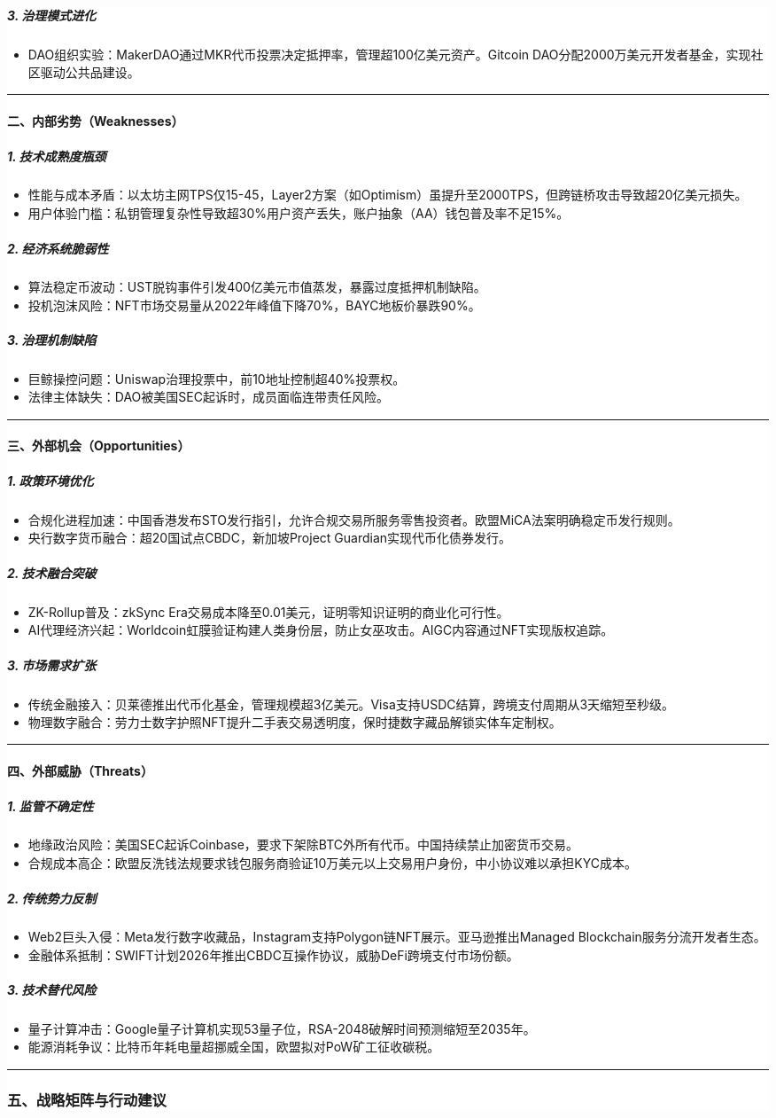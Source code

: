 ##### 3. 治理模式进化
- DAO组织实验：MakerDAO通过MKR代币投票决定抵押率，管理超100亿美元资产。Gitcoin DAO分配2000万美元开发者基金，实现社区驱动公共品建设。

---

#### 二、内部劣势（Weaknesses）
##### 1. 技术成熟度瓶颈
- 性能与成本矛盾：以太坊主网TPS仅15-45，Layer2方案（如Optimism）虽提升至2000TPS，但跨链桥攻击导致超20亿美元损失。
- 用户体验门槛：私钥管理复杂性导致超30%用户资产丢失，账户抽象（AA）钱包普及率不足15%。

##### 2. 经济系统脆弱性
- 算法稳定币波动：UST脱钩事件引发400亿美元市值蒸发，暴露过度抵押机制缺陷。
- 投机泡沫风险：NFT市场交易量从2022年峰值下降70%，BAYC地板价暴跌90%。

##### 3. 治理机制缺陷
- 巨鲸操控问题：Uniswap治理投票中，前10地址控制超40%投票权。
- 法律主体缺失：DAO被美国SEC起诉时，成员面临连带责任风险。

---

#### 三、外部机会（Opportunities）
##### 1. 政策环境优化
- 合规化进程加速：中国香港发布STO发行指引，允许合规交易所服务零售投资者。欧盟MiCA法案明确稳定币发行规则。
- 央行数字货币融合：超20国试点CBDC，新加坡Project Guardian实现代币化债券发行。

##### 2. 技术融合突破
- ZK-Rollup普及：zkSync Era交易成本降至0.01美元，证明零知识证明的商业化可行性。
- AI代理经济兴起：Worldcoin虹膜验证构建人类身份层，防止女巫攻击。AIGC内容通过NFT实现版权追踪。

##### 3. 市场需求扩张
- 传统金融接入：贝莱德推出代币化基金，管理规模超3亿美元。Visa支持USDC结算，跨境支付周期从3天缩短至秒级。
- 物理数字融合：劳力士数字护照NFT提升二手表交易透明度，保时捷数字藏品解锁实体车定制权。

---

#### 四、外部威胁（Threats）
##### 1. 监管不确定性
- 地缘政治风险：美国SEC起诉Coinbase，要求下架除BTC外所有代币。中国持续禁止加密货币交易。
- 合规成本高企：欧盟反洗钱法规要求钱包服务商验证10万美元以上交易用户身份，中小协议难以承担KYC成本。

##### 2. 传统势力反制
- Web2巨头入侵：Meta发行数字收藏品，Instagram支持Polygon链NFT展示。亚马逊推出Managed Blockchain服务分流开发者生态。
- 金融体系抵制：SWIFT计划2026年推出CBDC互操作协议，威胁DeFi跨境支付市场份额。

##### 3. 技术替代风险
- 量子计算冲击：Google量子计算机实现53量子位，RSA-2048破解时间预测缩短至2035年。
- 能源消耗争议：比特币年耗电量超挪威全国，欧盟拟对PoW矿工征收碳税。

---

### 五、战略矩阵与行动建议
